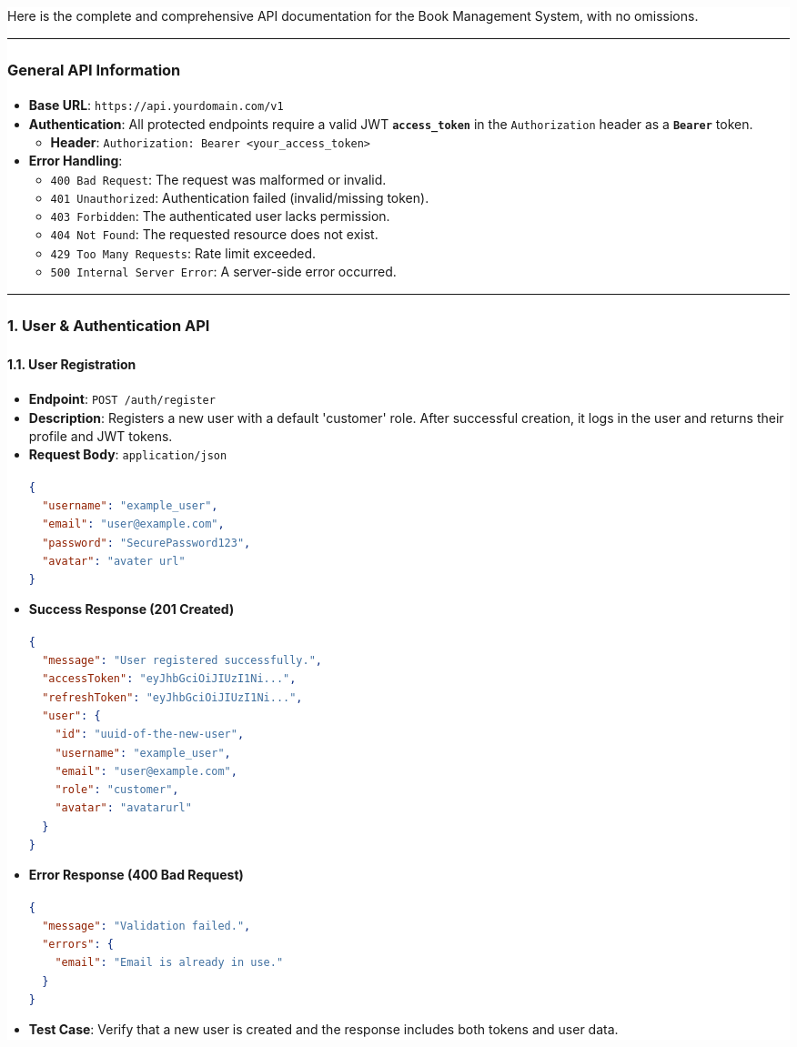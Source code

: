 Here is the complete and comprehensive API documentation for the Book Management System, with no omissions.

-----

### General API Information

  * **Base URL**: `https://api.yourdomain.com/v1`
  * **Authentication**: All protected endpoints require a valid JWT **`access_token`** in the `Authorization` header as a **`Bearer`** token.
      * **Header**: `Authorization: Bearer <your_access_token>`
  * **Error Handling**:
      * `400 Bad Request`: The request was malformed or invalid.
      * `401 Unauthorized`: Authentication failed (invalid/missing token).
      * `403 Forbidden`: The authenticated user lacks permission.
      * `404 Not Found`: The requested resource does not exist.
      * `429 Too Many Requests`: Rate limit exceeded.
      * `500 Internal Server Error`: A server-side error occurred.

-----

### 1\. User & Authentication API

#### **1.1. User Registration**

  * **Endpoint**: `POST /auth/register`
  * **Description**: Registers a new user with a default 'customer' role. After successful creation, it logs in the user and returns their profile and JWT tokens.
  * **Request Body**: `application/json`
    ```json
    {
      "username": "example_user",
      "email": "user@example.com",
      "password": "SecurePassword123",
      "avatar": "avater url"
    }
    ```
  * **Success Response (201 Created)**
    ```json
    {
      "message": "User registered successfully.",
      "accessToken": "eyJhbGciOiJIUzI1Ni...",
      "refreshToken": "eyJhbGciOiJIUzI1Ni...",
      "user": {
        "id": "uuid-of-the-new-user",
        "username": "example_user",
        "email": "user@example.com",
        "role": "customer",
        "avatar": "avatarurl"
      }
    }
    ```
  * **Error Response (400 Bad Request)**
    ```json
    {
      "message": "Validation failed.",
      "errors": {
        "email": "Email is already in use."
      }
    }
    ```
  * **Test Case**: Verify that a new user is created and the response includes both tokens and user data.
